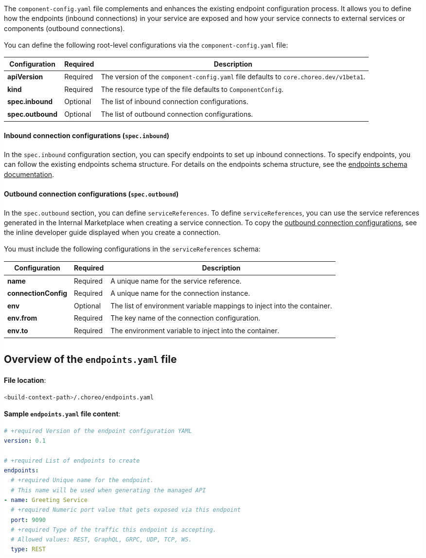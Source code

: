 The `component-config.yaml` file complements and enhances the existing endpoint configuration process. It allows you to define how the endpoints (inbound connections) in your service are exposed and how your service connects to external services or components (outbound connections).

You can define the following root-level configurations via the `component-config.yaml` file:

| Configuration        | Required     | Description                                                                           |
|----------------------|--------------|---------------------------------------------------------------------------------------|
| **apiVersion**       | Required     | The version of the `component-config.yaml` file defaults to `core.choreo.dev/v1beta1`.|
| **kind**             | Required     | The resource type of the file defaults to `ComponentConfig`.                          |
| **spec.inbound**     | Optional     | The list of inbound connection configurations.                                        |
| **spec.outbound**    | Optional     | The list of outbound connection configurations.                                       |

#### Inbound connection configurations (`spec.inbound`)

In the `spec.inbound` configuration section, you can specify endpoints to set up inbound connections. To specify endpoints, you can follow the existing endpoints schema structure. For details on the endpoints schema structure, see the [endpoints schema documentation](#overview-of-the-endpointsyaml-file).

#### Outbound connection configurations (`spec.outbound`)

In the `spec.outbound` section, you can define `serviceReferences`. To define `serviceReferences`, you can use the service references generated in the Internal Marketplace when creating a service connection. To copy the [outbound connection configurations](../sharing-and-reusing/use-a-connection-in-your-service/#use-a-connection-in-your-service), see the inline developer guide displayed when you create a connection.

You must include the following configurations in the `serviceReferences` schema:

| Configuration        | Required     | Description                                                                      |
|----------------------|--------------|----------------------------------------------------------------------------------|
| **name**             | Required     | A unique name for the service reference.                                         |
| **connectionConfig** | Required     | A unique name for the connection instance.                                       |
| **env**              | Optional     | The list of environment variable mappings to inject into the container.          |
| **env.from**         | Required     | The key name of the connection configuration.                                    |
| **env.to**           | Required     | The environment variable to inject into the container.                           |

## Overview of the `endpoints.yaml` file

**File location**:

```bash
<build-context-path>/.choreo/endpoints.yaml
```

**Sample `endpoints.yaml` file content**:

```yaml
# +required Version of the endpoint configuration YAML
version: 0.1

# +required List of endpoints to create
endpoints:
  # +required Unique name for the endpoint.
  # This name will be used when generating the managed API
- name: Greeting Service
  # +required Numeric port value that gets exposed via this endpoint
  port: 9090
  # +required Type of the traffic this endpoint is accepting.
  # Allowed values: REST, GraphQL, GRPC, UDP, TCP, WS.
  type: REST
```